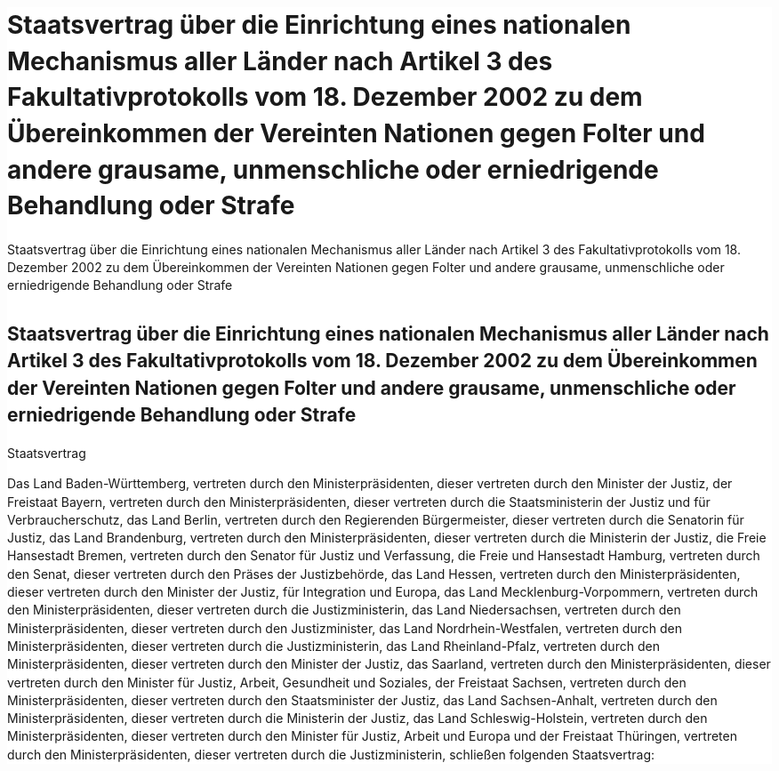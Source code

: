 # Staatsvertrag über die Einrichtung eines nationalen Mechanismus aller Länder nach Artikel 3 des Fakultativprotokolls vom 18. Dezember 2002 zu dem Übereinkommen der Vereinten Nationen gegen Folter und andere grausame, unmenschliche oder erniedrigende Behandlung oder Strafe


Staatsvertrag über die Einrichtung eines nationalen Mechanismus aller Länder nach Artikel 3 des Fakultativprotokolls vom 18. Dezember 2002 zu dem Übereinkommen der Vereinten Nationen gegen Folter und andere grausame, unmenschliche oder erniedrigende Behandlung oder Strafe

## Staatsvertrag über die Einrichtung eines nationalen Mechanismus aller Länder nach Artikel 3 des Fakultativprotokolls vom 18. Dezember 2002 zu dem Übereinkommen der Vereinten Nationen gegen Folter und andere grausame, unmenschliche oder erniedrigende Behandlung oder Strafe
 Staatsvertrag

Das Land Baden-Württemberg, vertreten durch den Ministerpräsidenten, dieser vertreten durch den Minister der Justiz, 
         der Freistaat Bayern, vertreten durch den Ministerpräsidenten, dieser vertreten durch die Staatsministerin der Justiz und für Verbraucherschutz, 
         das Land Berlin, vertreten durch den Regierenden Bürgermeister, dieser vertreten durch die Senatorin für Justiz, 
         das Land Brandenburg, vertreten durch den Ministerpräsidenten, dieser vertreten durch die Ministerin der Justiz, 
         die Freie Hansestadt Bremen, vertreten durch den Senator für Justiz und Verfassung, 
         die Freie und Hansestadt Hamburg, vertreten durch den Senat, dieser vertreten durch den Präses der Justizbehörde, 
         das Land Hessen, vertreten durch den Ministerpräsidenten, dieser vertreten durch den Minister der Justiz, für Integration und Europa, 
         das Land Mecklenburg-Vorpommern, vertreten durch den Ministerpräsidenten, dieser vertreten durch die Justizministerin, 
         das Land Niedersachsen, vertreten durch den Ministerpräsidenten, dieser vertreten durch den Justizminister, 
         das Land Nordrhein-Westfalen, vertreten durch den Ministerpräsidenten, dieser vertreten durch die Justizministerin, 
         das Land Rheinland-Pfalz, vertreten durch den Ministerpräsidenten, dieser vertreten durch den Minister der Justiz, 
         das Saarland, vertreten durch den Ministerpräsidenten, dieser vertreten durch den Minister für Justiz, Arbeit, Gesundheit und Soziales, 
         der Freistaat Sachsen, vertreten durch den Ministerpräsidenten, dieser vertreten durch den Staatsminister der Justiz, 
         das Land Sachsen-Anhalt, vertreten durch den Ministerpräsidenten, dieser vertreten durch die Ministerin der Justiz,
		 das Land Schleswig-Holstein, vertreten durch den Ministerpräsidenten, dieser vertreten durch den Minister für Justiz, Arbeit und Europa und
         der Freistaat Thüringen, vertreten durch den Ministerpräsidenten, dieser vertreten durch die Justizministerin, 
         schließen folgenden Staatsvertrag:
